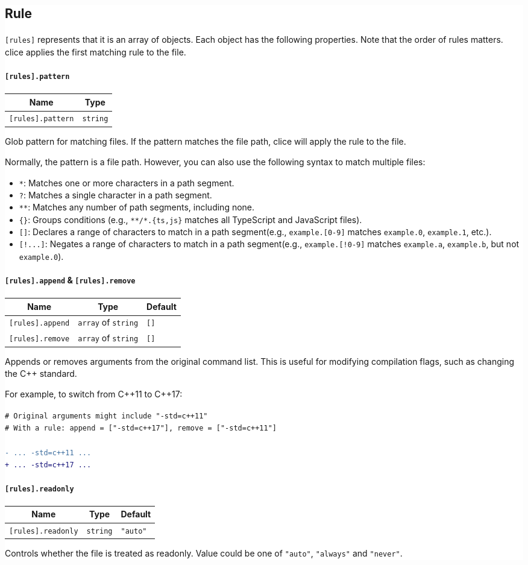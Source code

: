 ## Rule

`[rules]` represents that it is an array of objects. Each object has the following properties. Note that the order of rules matters. clice applies the first matching rule to the file.

#### `[rules].pattern`

| Name              | Type     |
| ----------------- | -------- |
| `[rules].pattern` | `string` |

Glob pattern for matching files. If the pattern matches the file path, clice will apply the rule to the file.

Normally, the pattern is a file path. However, you can also use the following syntax to match multiple files:

- `*`: Matches one or more characters in a path segment.
- `?`: Matches a single character in a path segment.
- `**`: Matches any number of path segments, including none.
- `{}`: Groups conditions (e.g., `**/*.{ts,js}` matches all TypeScript and JavaScript files).
- `[]`: Declares a range of characters to match in a path segment(e.g., `example.[0-9]` matches `example.0`, `example.1`, etc.).
- `[!...]`: Negates a range of characters to match in a path segment(e.g., `example.[!0-9]` matches `example.a`, `example.b`, but not `example.0`).

#### `[rules].append` & `[rules].remove`

| Name             | Type                | Default |
| ---------------- | ------------------- | ------- |
| `[rules].append` | `array` of `string` | `[]`    |
| `[rules].remove` | `array` of `string` | `[]`    |

Appends or removes arguments from the original command list. This is useful for modifying compilation flags, such as changing the C++ standard.

For example, to switch from C++11 to C++17:

```diff
# Original arguments might include "-std=c++11"
# With a rule: append = ["-std=c++17"], remove = ["-std=c++11"]

- ... -std=c++11 ...
+ ... -std=c++17 ...
```

#### `[rules].readonly`

| Name               | Type     | Default  |
| ------------------ | -------- | -------- |
| `[rules].readonly` | `string` | `"auto"` |
 
Controls whether the file is treated as readonly. Value could be one of `"auto"`, `"always"` and `"never"`.
